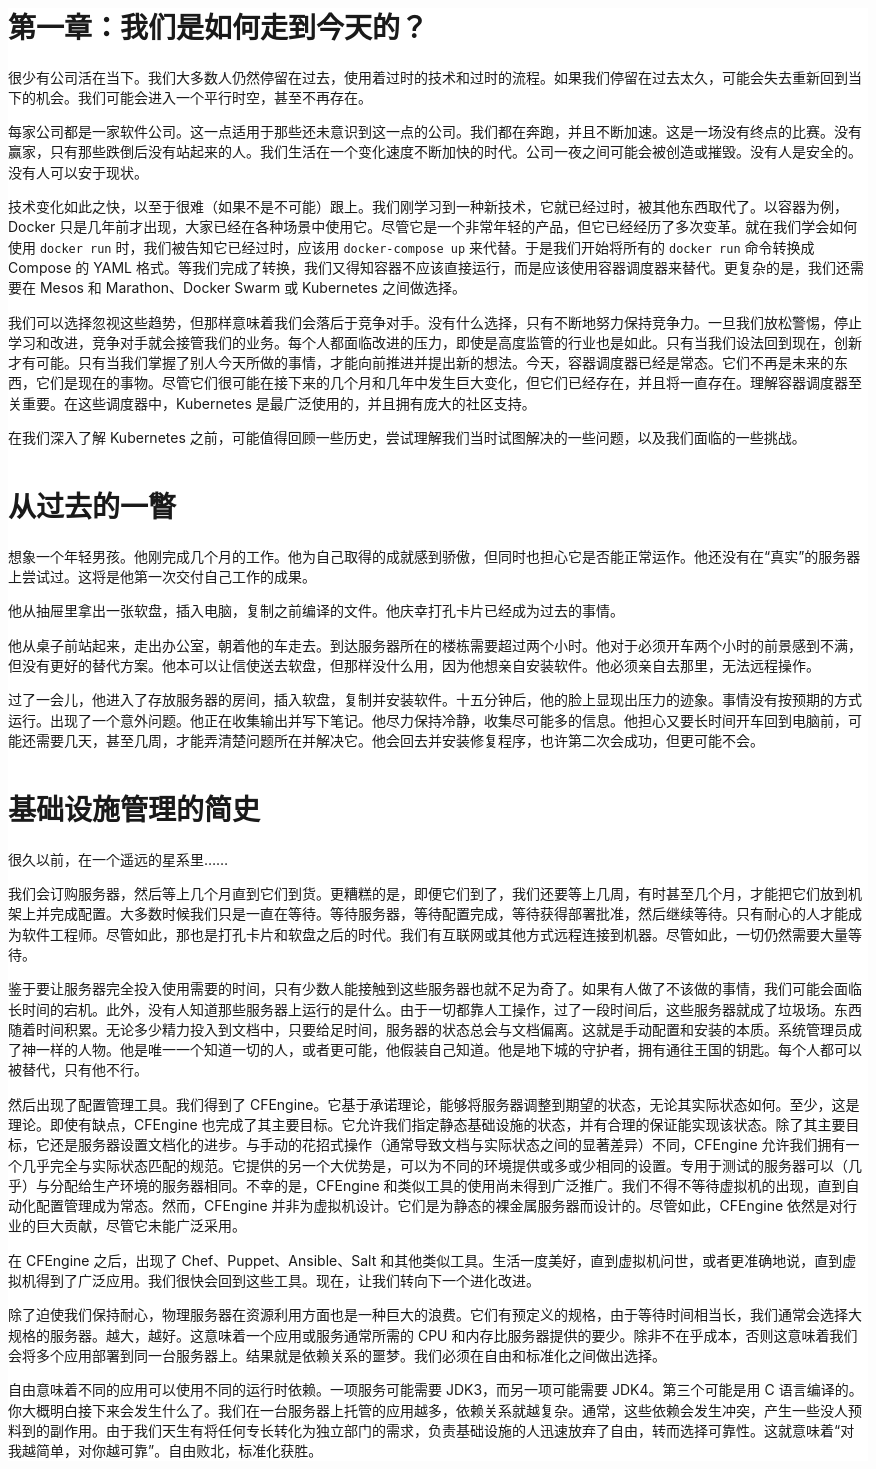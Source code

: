 # 第一章：我们是如何走到今天的？

很少有公司活在当下。我们大多数人仍然停留在过去，使用着过时的技术和过时的流程。如果我们停留在过去太久，可能会失去重新回到当下的机会。我们可能会进入一个平行时空，甚至不再存在。

每家公司都是一家软件公司。这一点适用于那些还未意识到这一点的公司。我们都在奔跑，并且不断加速。这是一场没有终点的比赛。没有赢家，只有那些跌倒后没有站起来的人。我们生活在一个变化速度不断加快的时代。公司一夜之间可能会被创造或摧毁。没有人是安全的。没有人可以安于现状。

技术变化如此之快，以至于很难（如果不是不可能）跟上。我们刚学习到一种新技术，它就已经过时，被其他东西取代了。以容器为例，Docker 只是几年前才出现，大家已经在各种场景中使用它。尽管它是一个非常年轻的产品，但它已经经历了多次变革。就在我们学会如何使用 `docker run` 时，我们被告知它已经过时，应该用 `docker-compose up` 来代替。于是我们开始将所有的 `docker run` 命令转换成 Compose 的 YAML 格式。等我们完成了转换，我们又得知容器不应该直接运行，而是应该使用容器调度器来替代。更复杂的是，我们还需要在 Mesos 和 Marathon、Docker Swarm 或 Kubernetes 之间做选择。

我们可以选择忽视这些趋势，但那样意味着我们会落后于竞争对手。没有什么选择，只有不断地努力保持竞争力。一旦我们放松警惕，停止学习和改进，竞争对手就会接管我们的业务。每个人都面临改进的压力，即使是高度监管的行业也是如此。只有当我们设法回到现在，创新才有可能。只有当我们掌握了别人今天所做的事情，才能向前推进并提出新的想法。今天，容器调度器已经是常态。它们不再是未来的东西，它们是现在的事物。尽管它们很可能在接下来的几个月和几年中发生巨大变化，但它们已经存在，并且将一直存在。理解容器调度器至关重要。在这些调度器中，Kubernetes 是最广泛使用的，并且拥有庞大的社区支持。

在我们深入了解 Kubernetes 之前，可能值得回顾一些历史，尝试理解我们当时试图解决的一些问题，以及我们面临的一些挑战。

# 从过去的一瞥

想象一个年轻男孩。他刚完成几个月的工作。他为自己取得的成就感到骄傲，但同时也担心它是否能正常运作。他还没有在“真实”的服务器上尝试过。这将是他第一次交付自己工作的成果。

他从抽屉里拿出一张软盘，插入电脑，复制之前编译的文件。他庆幸打孔卡片已经成为过去的事情。

他从桌子前站起来，走出办公室，朝着他的车走去。到达服务器所在的楼栋需要超过两个小时。他对于必须开车两个小时的前景感到不满，但没有更好的替代方案。他本可以让信使送去软盘，但那样没什么用，因为他想亲自安装软件。他必须亲自去那里，无法远程操作。

过了一会儿，他进入了存放服务器的房间，插入软盘，复制并安装软件。十五分钟后，他的脸上显现出压力的迹象。事情没有按预期的方式运行。出现了一个意外问题。他正在收集输出并写下笔记。他尽力保持冷静，收集尽可能多的信息。他担心又要长时间开车回到电脑前，可能还需要几天，甚至几周，才能弄清楚问题所在并解决它。他会回去并安装修复程序，也许第二次会成功，但更可能不会。

# 基础设施管理的简史

很久以前，在一个遥远的星系里……

我们会订购服务器，然后等上几个月直到它们到货。更糟糕的是，即便它们到了，我们还要等上几周，有时甚至几个月，才能把它们放到机架上并完成配置。大多数时候我们只是一直在等待。等待服务器，等待配置完成，等待获得部署批准，然后继续等待。只有耐心的人才能成为软件工程师。尽管如此，那也是打孔卡片和软盘之后的时代。我们有互联网或其他方式远程连接到机器。尽管如此，一切仍然需要大量等待。

鉴于要让服务器完全投入使用需要的时间，只有少数人能接触到这些服务器也就不足为奇了。如果有人做了不该做的事情，我们可能会面临长时间的宕机。此外，没有人知道那些服务器上运行的是什么。由于一切都靠人工操作，过了一段时间后，这些服务器就成了垃圾场。东西随着时间积累。无论多少精力投入到文档中，只要给足时间，服务器的状态总会与文档偏离。这就是手动配置和安装的本质。系统管理员成了神一样的人物。他是唯一一个知道一切的人，或者更可能，他假装自己知道。他是地下城的守护者，拥有通往王国的钥匙。每个人都可以被替代，只有他不行。

然后出现了配置管理工具。我们得到了 CFEngine。它基于承诺理论，能够将服务器调整到期望的状态，无论其实际状态如何。至少，这是理论。即使有缺点，CFEngine 也完成了其主要目标。它允许我们指定静态基础设施的状态，并有合理的保证能实现该状态。除了其主要目标，它还是服务器设置文档化的进步。与手动的花招式操作（通常导致文档与实际状态之间的显著差异）不同，CFEngine 允许我们拥有一个几乎完全与实际状态匹配的规范。它提供的另一个大优势是，可以为不同的环境提供或多或少相同的设置。专用于测试的服务器可以（几乎）与分配给生产环境的服务器相同。不幸的是，CFEngine 和类似工具的使用尚未得到广泛推广。我们不得不等待虚拟机的出现，直到自动化配置管理成为常态。然而，CFEngine 并非为虚拟机设计。它们是为静态的裸金属服务器而设计的。尽管如此，CFEngine 依然是对行业的巨大贡献，尽管它未能广泛采用。

在 CFEngine 之后，出现了 Chef、Puppet、Ansible、Salt 和其他类似工具。生活一度美好，直到虚拟机问世，或者更准确地说，直到虚拟机得到了广泛应用。我们很快会回到这些工具。现在，让我们转向下一个进化改进。

除了迫使我们保持耐心，物理服务器在资源利用方面也是一种巨大的浪费。它们有预定义的规格，由于等待时间相当长，我们通常会选择大规格的服务器。越大，越好。这意味着一个应用或服务通常所需的 CPU 和内存比服务器提供的要少。除非不在乎成本，否则这意味着我们会将多个应用部署到同一台服务器上。结果就是依赖关系的噩梦。我们必须在自由和标准化之间做出选择。

自由意味着不同的应用可以使用不同的运行时依赖。一项服务可能需要 JDK3，而另一项可能需要 JDK4。第三个可能是用 C 语言编译的。你大概明白接下来会发生什么了。我们在一台服务器上托管的应用越多，依赖关系就越复杂。通常，这些依赖会发生冲突，产生一些没人预料到的副作用。由于我们天生有将任何专长转化为独立部门的需求，负责基础设施的人迅速放弃了自由，转而选择可靠性。这就意味着“对我越简单，对你越可靠”。自由败北，标准化获胜。
